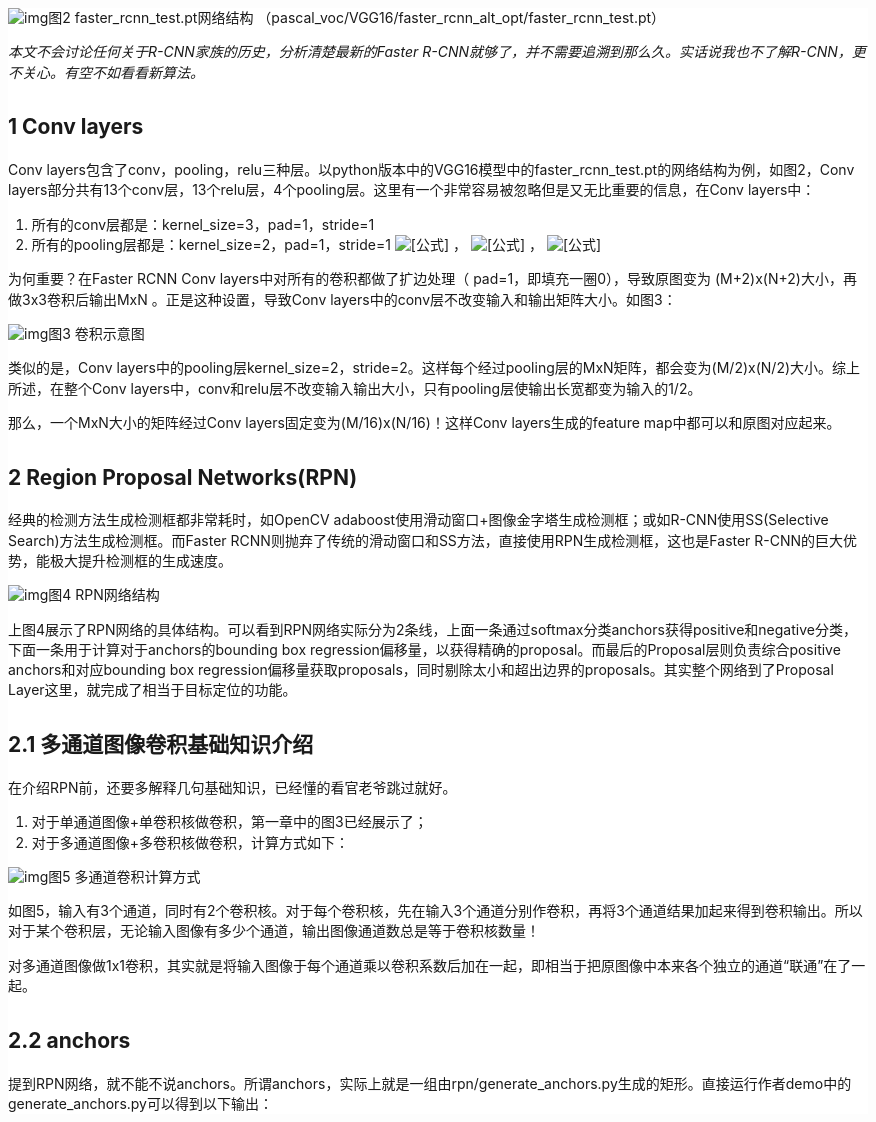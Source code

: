 ![img](https://pic4.zhimg.com/80/v2-e64a99b38f411c337f538eb5f093bdf3_720w.jpg)图2 faster_rcnn_test.pt网络结构 （pascal_voc/VGG16/faster_rcnn_alt_opt/faster_rcnn_test.pt）

*本文不会讨论任何关于R-CNN家族的历史，分析清楚最新的Faster R-CNN就够了，并不需要追溯到那么久。实话说我也不了解R-CNN，更不关心。有空不如看看新算法。*

## 1 Conv layers

Conv layers包含了conv，pooling，relu三种层。以python版本中的VGG16模型中的faster_rcnn_test.pt的网络结构为例，如图2，Conv layers部分共有13个conv层，13个relu层，4个pooling层。这里有一个非常容易被忽略但是又无比重要的信息，在Conv layers中：

1. 所有的conv层都是：kernel_size=3，pad=1，stride=1
2. 所有的pooling层都是：kernel_size=2，pad=1，stride=1 ![[公式]](https://www.zhihu.com/equation?tex=%5Ctext%7Bkernel_size%7D%3D2) ， ![[公式]](https://www.zhihu.com/equation?tex=%5Ctext%7Bpad%7D%3D0) ， ![[公式]](https://www.zhihu.com/equation?tex=%5Ctext%7Bstride%7D%3D2)

为何重要？在Faster RCNN Conv layers中对所有的卷积都做了扩边处理（ pad=1，即填充一圈0），导致原图变为 (M+2)x(N+2)大小，再做3x3卷积后输出MxN 。正是这种设置，导致Conv layers中的conv层不改变输入和输出矩阵大小。如图3：

![img](https://pic2.zhimg.com/80/v2-3c772e9ed555eb86a97ef9c08bf563c9_720w.jpg)图3 卷积示意图

类似的是，Conv layers中的pooling层kernel_size=2，stride=2。这样每个经过pooling层的MxN矩阵，都会变为(M/2)x(N/2)大小。综上所述，在整个Conv layers中，conv和relu层不改变输入输出大小，只有pooling层使输出长宽都变为输入的1/2。

那么，一个MxN大小的矩阵经过Conv layers固定变为(M/16)x(N/16)！这样Conv layers生成的feature map中都可以和原图对应起来。

## 2 Region Proposal Networks(RPN)

经典的检测方法生成检测框都非常耗时，如OpenCV adaboost使用滑动窗口+图像金字塔生成检测框；或如R-CNN使用SS(Selective Search)方法生成检测框。而Faster RCNN则抛弃了传统的滑动窗口和SS方法，直接使用RPN生成检测框，这也是Faster R-CNN的巨大优势，能极大提升检测框的生成速度。

![img](https://pic3.zhimg.com/80/v2-1908feeaba591d28bee3c4a754cca282_720w.jpg)图4 RPN网络结构

上图4展示了RPN网络的具体结构。可以看到RPN网络实际分为2条线，上面一条通过softmax分类anchors获得positive和negative分类，下面一条用于计算对于anchors的bounding box regression偏移量，以获得精确的proposal。而最后的Proposal层则负责综合positive anchors和对应bounding box regression偏移量获取proposals，同时剔除太小和超出边界的proposals。其实整个网络到了Proposal Layer这里，就完成了相当于目标定位的功能。

## 2.1 多通道图像卷积基础知识介绍

在介绍RPN前，还要多解释几句基础知识，已经懂的看官老爷跳过就好。

1. 对于单通道图像+单卷积核做卷积，第一章中的图3已经展示了；
2. 对于多通道图像+多卷积核做卷积，计算方式如下：

![img](https://pic1.zhimg.com/80/v2-8d72777321cbf1336b79d839b6c7f9fc_720w.jpg)图5 多通道卷积计算方式

如图5，输入有3个通道，同时有2个卷积核。对于每个卷积核，先在输入3个通道分别作卷积，再将3个通道结果加起来得到卷积输出。所以对于某个卷积层，无论输入图像有多少个通道，输出图像通道数总是等于卷积核数量！

对多通道图像做1x1卷积，其实就是将输入图像于每个通道乘以卷积系数后加在一起，即相当于把原图像中本来各个独立的通道“联通”在了一起。

## 2.2 anchors

提到RPN网络，就不能不说anchors。所谓anchors，实际上就是一组由rpn/generate_anchors.py生成的矩形。直接运行作者demo中的generate_anchors.py可以得到以下输出：
